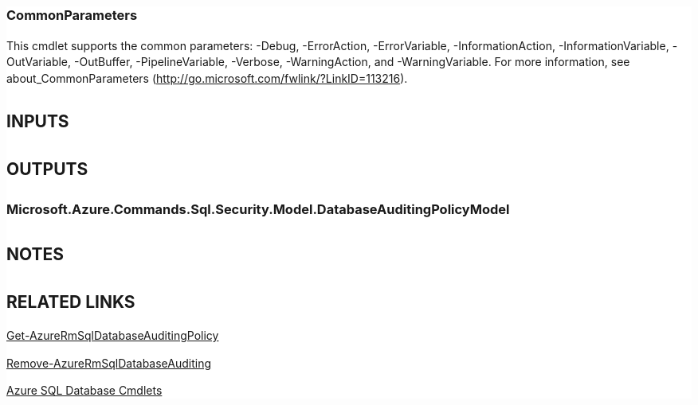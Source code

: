 ### CommonParameters
This cmdlet supports the common parameters: -Debug, -ErrorAction, -ErrorVariable, -InformationAction, -InformationVariable, -OutVariable, -OutBuffer, -PipelineVariable, -Verbose, -WarningAction, and -WarningVariable. For more information, see about_CommonParameters (http://go.microsoft.com/fwlink/?LinkID=113216).

## INPUTS

## OUTPUTS

### Microsoft.Azure.Commands.Sql.Security.Model.DatabaseAuditingPolicyModel

## NOTES

## RELATED LINKS

[Get-AzureRmSqlDatabaseAuditingPolicy](./Get-AzureRmSqlDatabaseAuditingPolicy.md)

[Remove-AzureRmSqlDatabaseAuditing](./Remove-AzureRmSqlDatabaseAuditing.md)

[Azure SQL Database Cmdlets](./AzureRM.Sql.md)



